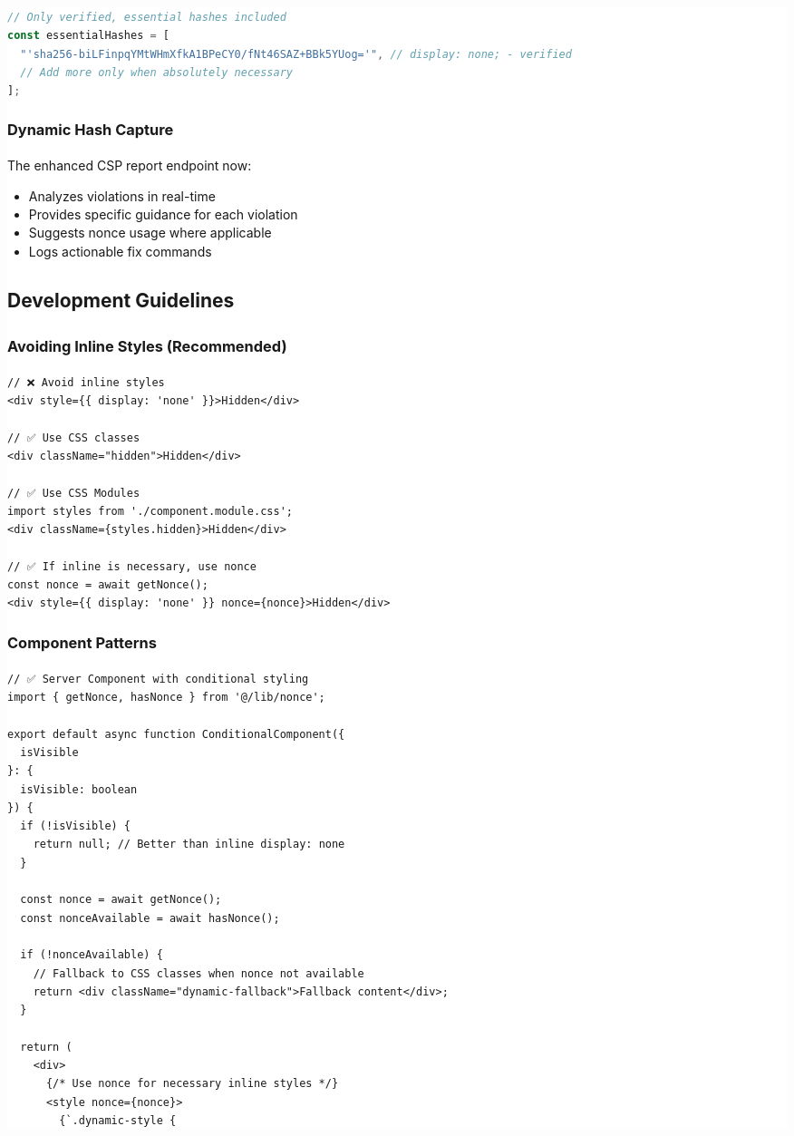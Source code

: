 ```typescript
// Only verified, essential hashes included
const essentialHashes = [
  "'sha256-biLFinpqYMtWHmXfkA1BPeCY0/fNt46SAZ+BBk5YUog='", // display: none; - verified
  // Add more only when absolutely necessary
];
```

### Dynamic Hash Capture

The enhanced CSP report endpoint now:
- Analyzes violations in real-time
- Provides specific guidance for each violation
- Suggests nonce usage where applicable
- Logs actionable fix commands

## Development Guidelines

### Avoiding Inline Styles (Recommended)

```tsx
// ❌ Avoid inline styles
<div style={{ display: 'none' }}>Hidden</div>

// ✅ Use CSS classes
<div className="hidden">Hidden</div>

// ✅ Use CSS Modules
import styles from './component.module.css';
<div className={styles.hidden}>Hidden</div>

// ✅ If inline is necessary, use nonce
const nonce = await getNonce();
<div style={{ display: 'none' }} nonce={nonce}>Hidden</div>
```

### Component Patterns

```tsx
// ✅ Server Component with conditional styling
import { getNonce, hasNonce } from '@/lib/nonce';

export default async function ConditionalComponent({ 
  isVisible 
}: { 
  isVisible: boolean 
}) {
  if (!isVisible) {
    return null; // Better than inline display: none
  }
  
  const nonce = await getNonce();
  const nonceAvailable = await hasNonce();
  
  if (!nonceAvailable) {
    // Fallback to CSS classes when nonce not available
    return <div className="dynamic-fallback">Fallback content</div>;
  }
  
  return (
    <div>
      {/* Use nonce for necessary inline styles */}
      <style nonce={nonce}>
        {`.dynamic-style { 
```